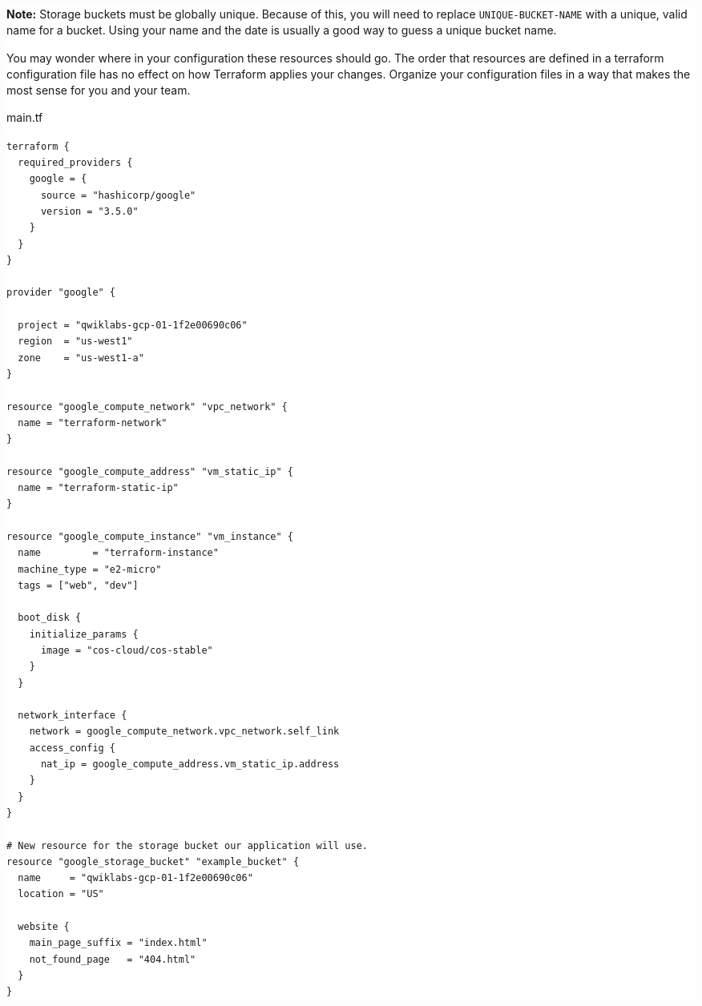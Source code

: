 

**Note:** Storage buckets must be globally unique. Because of this, you will need to replace `UNIQUE-BUCKET-NAME` with a unique, valid name for a bucket. Using your name and the date is usually a good way to guess a unique bucket name.

You may wonder where in your configuration these resources should go. The order that resources are defined in a terraform configuration file has no effect on how Terraform applies your changes. Organize your configuration files in a way that makes the most sense for you and your team.

main.tf

```
terraform {
  required_providers {
    google = {
      source = "hashicorp/google"
      version = "3.5.0"
    }
  }
}

provider "google" {

  project = "qwiklabs-gcp-01-1f2e00690c06"
  region  = "us-west1"
  zone    = "us-west1-a"
}

resource "google_compute_network" "vpc_network" {
  name = "terraform-network"
}

resource "google_compute_address" "vm_static_ip" {
  name = "terraform-static-ip"
}

resource "google_compute_instance" "vm_instance" {
  name         = "terraform-instance"
  machine_type = "e2-micro"
  tags = ["web", "dev"]

  boot_disk {
    initialize_params {
      image = "cos-cloud/cos-stable"
    }
  }

  network_interface {
    network = google_compute_network.vpc_network.self_link
    access_config {
      nat_ip = google_compute_address.vm_static_ip.address
    }
  }
}

# New resource for the storage bucket our application will use.
resource "google_storage_bucket" "example_bucket" {
  name     = "qwiklabs-gcp-01-1f2e00690c06"
  location = "US"

  website {
    main_page_suffix = "index.html"
    not_found_page   = "404.html"
  }
}
```